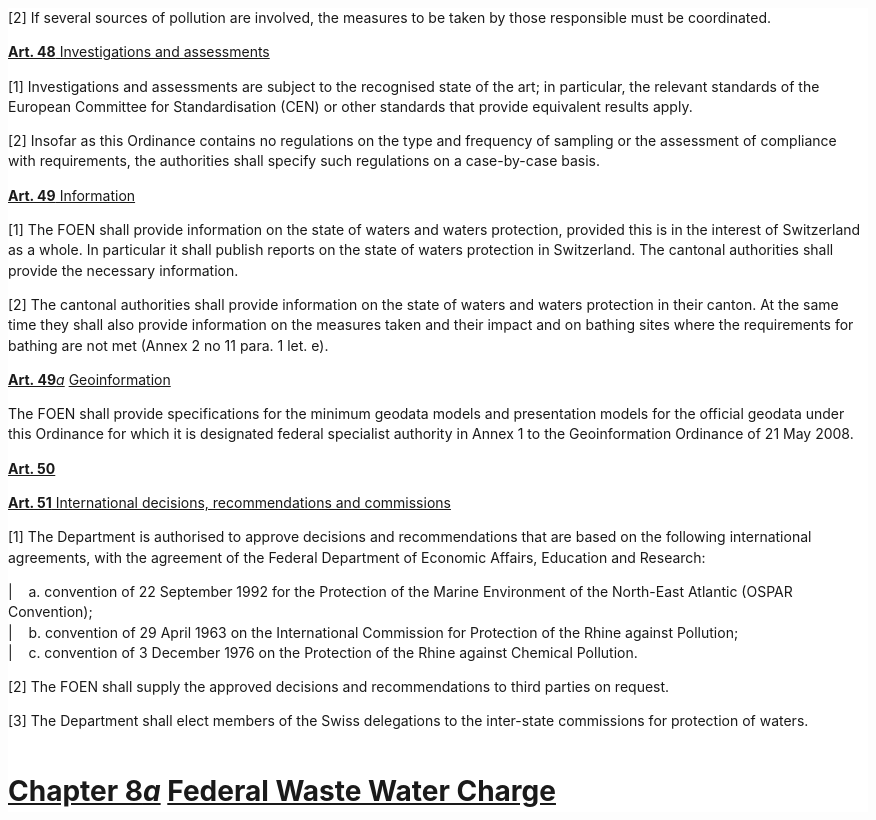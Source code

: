 [2] If several sources of pollution are involved, the measures to be taken by those responsible must be coordinated.

[**Art. 48** Investigations and assessments](https://www.fedlex.admin.ch/eli/cc/1998/2863_2863_2863/en#art_48) 

[1] Investigations and assessments are subject to the recognised state of the art; in particular, the relevant standards of the European Committee for Standardisation (CEN) or other standards that provide equivalent results apply. 

[2] Insofar as this Ordinance contains no regulations on the type and frequency of sampling or the assessment of compliance with requirements, the authorities shall specify such regulations on a case-by-case basis. 

[**Art. 49** Information](https://www.fedlex.admin.ch/eli/cc/1998/2863_2863_2863/en#art_49) 

[1] The FOEN shall provide information on the state of waters and waters protection, provided this is in the interest of Switzerland as a whole. In particular it shall publish reports on the state of waters protection in Switzerland. The cantonal authorities shall provide the necessary information.

[2] The cantonal authorities shall provide information on the state of waters and waters protection in their canton. At the same time they shall also provide information on the measures taken and their impact and on bathing sites where the requirements for bathing are not met (Annex 2 no 11 para. 1 let. e).

[**Art. 49***a*](https://www.fedlex.admin.ch/eli/cc/1998/2863_2863_2863/en#art_49_a) [Geoinformation](https://www.fedlex.admin.ch/eli/cc/1998/2863_2863_2863/en#art_49_a) 

The FOEN shall provide specifications for the minimum geodata models and presentation models for the official geodata under this Ordinance for which it is designated federal specialist authority in Annex 1 to the Geoinformation Ordinance of 21 May 2008.

[**Art. 50**](https://www.fedlex.admin.ch/eli/cc/1998/2863_2863_2863/en#art_50)

[**Art. 51** International decisions, recommendations and commissions](https://www.fedlex.admin.ch/eli/cc/1998/2863_2863_2863/en#art_51)

[1] The Department is authorised to approve decisions and recommendations that are based on the following international agreements, with the agreement of the Federal Department of Economic Affairs, Education and Research:


|    a. convention of 22 September 1992 for the Protection of the Marine Environment of the North-East Atlantic (OSPAR Convention);  
|    b. convention of 29 April 1963 on the International Commission for Protection of the Rhine against Pollution;  
|    c. convention of 3 December 1976 on the Protection of the Rhine against Chemical Pollution.

[2] The FOEN shall supply the approved decisions and recommendations to third parties on request.

[3] The Department shall elect members of the Swiss delegations to the inter-state commissions for protection of waters.

# [Chapter 8*a*](https://www.fedlex.admin.ch/eli/cc/1998/2863_2863_2863/en#chap_8_a) [Federal Waste Water Charge](https://www.fedlex.admin.ch/eli/cc/1998/2863_2863_2863/en#chap_8_a)
